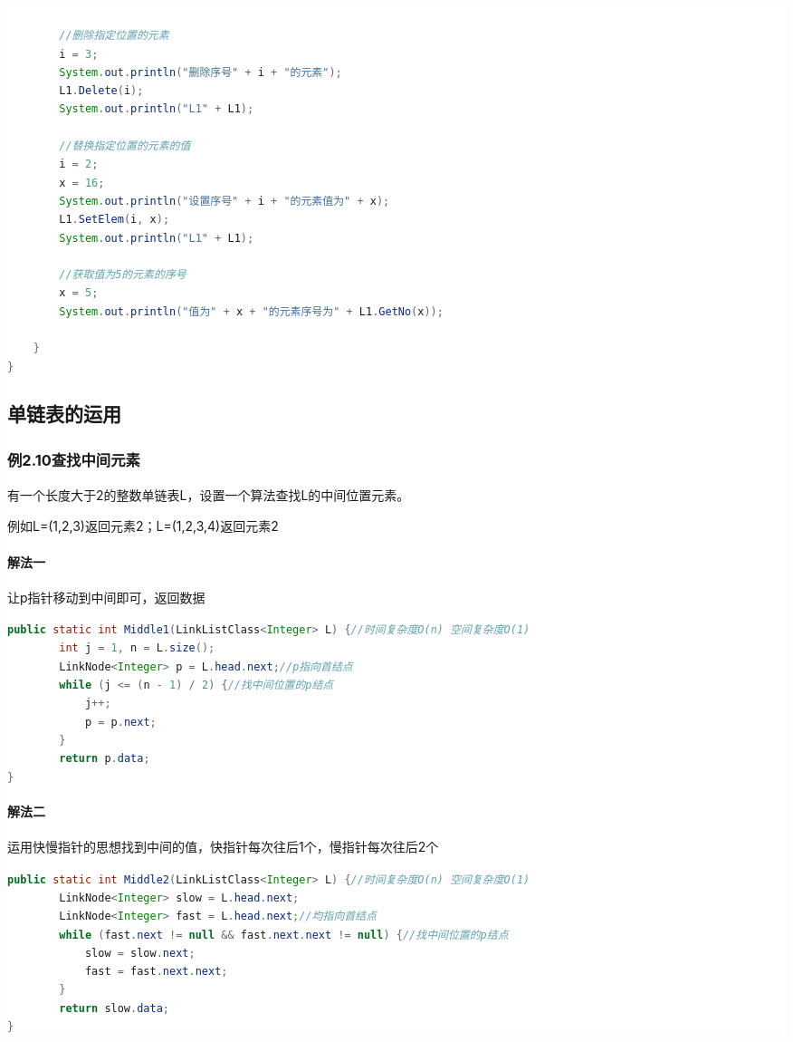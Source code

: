 ```java

        //删除指定位置的元素
        i = 3;
        System.out.println("删除序号" + i + "的元素");
        L1.Delete(i);
        System.out.println("L1" + L1);

        //替换指定位置的元素的值
        i = 2;
        x = 16;
        System.out.println("设置序号" + i + "的元素值为" + x);
        L1.SetElem(i, x);
        System.out.println("L1" + L1);

        //获取值为5的元素的序号
        x = 5;
        System.out.println("值为" + x + "的元素序号为" + L1.GetNo(x));

    }
}
```

## 单链表的运用

### 例2.10查找中间元素

有一个长度大于2的整数单链表L，设置一个算法查找L的中间位置元素。

例如L=(1,2,3)返回元素2；L=(1,2,3,4)返回元素2

#### 解法一

让p指针移动到中间即可，返回数据

```java
public static int Middle1(LinkListClass<Integer> L) {//时间复杂度O(n) 空间复杂度O(1)
        int j = 1, n = L.size();
        LinkNode<Integer> p = L.head.next;//p指向首结点
        while (j <= (n - 1) / 2) {//找中间位置的p结点
            j++;
            p = p.next;
        }
        return p.data;
}
```

#### 解法二

运用快慢指针的思想找到中间的值，快指针每次往后1个，慢指针每次往后2个

```java
public static int Middle2(LinkListClass<Integer> L) {//时间复杂度O(n) 空间复杂度O(1)
        LinkNode<Integer> slow = L.head.next;
        LinkNode<Integer> fast = L.head.next;//均指向首结点
        while (fast.next != null && fast.next.next != null) {//找中间位置的p结点
            slow = slow.next;
            fast = fast.next.next;
        }
        return slow.data;
}
```
